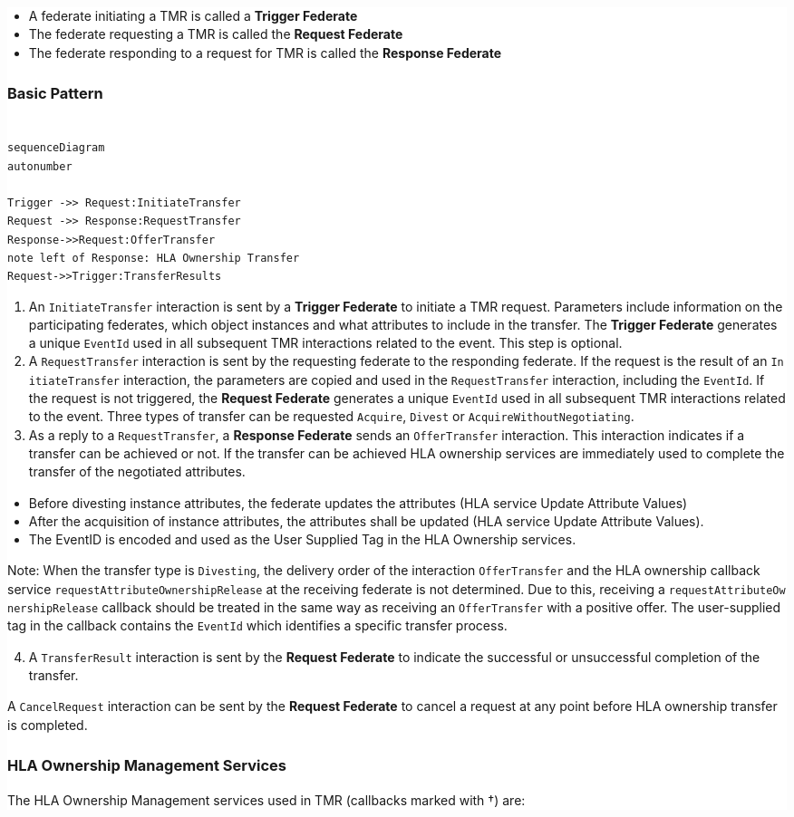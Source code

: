 * A federate initiating a TMR is called a **Trigger Federate** 
* The federate requesting a TMR is called the **Request Federate** 
* The federate responding to a request for TMR is called the **Response Federate** 
 
 
### Basic Pattern 
 
``` mermaid 
 
sequenceDiagram 
autonumber
 
Trigger ->> Request:InitiateTransfer 
Request ->> Response:RequestTransfer 
Response->>Request:OfferTransfer 
note left of Response: HLA Ownership Transfer 
Request->>Trigger:TransferResults 
``` 
 
1. An `InitiateTransfer` interaction is sent by a **Trigger Federate** to initiate a TMR request. Parameters include information on the participating federates, which object instances and what attributes to include in the transfer.  The **Trigger Federate** generates a unique `EventId` used in all subsequent TMR interactions related to the event. This step is optional. 
2. A `RequestTransfer` interaction is sent by the requesting federate to the responding federate. If the request is the result of an `InitiateTransfer` interaction, the parameters are copied and used in the `RequestTransfer` interaction, including the `EventId`. If the request is not triggered, the **Request Federate** generates a unique `EventId` used in all subsequent TMR interactions related to the event. Three types of transfer can be requested `Acquire`, `Divest` or `AcquireWithoutNegotiating`. 
3. As a reply to a `RequestTransfer`, a **Response Federate** sends an `OfferTransfer` interaction. This interaction indicates if a transfer can be achieved or not. If the transfer can be achieved HLA ownership services are immediately used to complete the transfer of the negotiated attributes. 
 
* Before divesting instance attributes, the federate updates the attributes (HLA service Update Attribute Values) 
* After the acquisition of instance attributes, the attributes shall be updated (HLA service Update Attribute Values). 
* The EventID is encoded and used as the User Supplied Tag in the HLA Ownership services. 
 
Note: When the transfer type is `Divesting`, the delivery order of the interaction `OfferTransfer` and the HLA ownership callback service `requestAttributeOwnershipRelease` at the receiving federate is not determined. Due to this, receiving a `requestAttributeOwnershipRelease` callback should be treated in the same way as receiving an `OfferTransfer` with a positive offer. The user-supplied tag in the callback contains the `EventId` which identifies a specific transfer process. 
 
4. A `TransferResult` interaction is sent by the **Request Federate** to indicate the successful or unsuccessful completion of the transfer. 
 
A `CancelRequest` interaction can be sent by the **Request Federate** to cancel a request at any point before HLA ownership transfer is completed. 
 
 
### HLA Ownership Management Services 
 
The HLA Ownership Management services used in TMR (callbacks marked with †) are: 
 